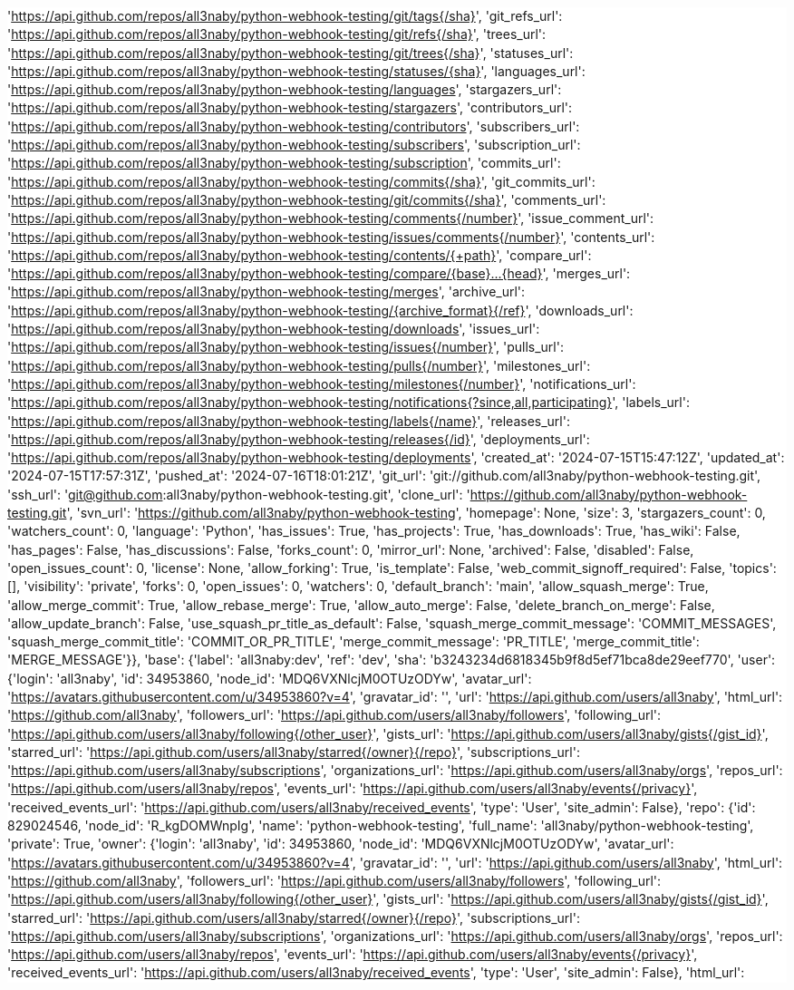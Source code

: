 'https://api.github.com/repos/all3naby/python-webhook-testing/git/tags{/sha}', 'git_refs_url': 'https://api.github.com/repos/all3naby/python-webhook-testing/git/refs{/sha}', 'trees_url': 'https://api.github.com/repos/all3naby/python-webhook-testing/git/trees{/sha}', 'statuses_url': 'https://api.github.com/repos/all3naby/python-webhook-testing/statuses/{sha}', 'languages_url': 'https://api.github.com/repos/all3naby/python-webhook-testing/languages', 'stargazers_url': 'https://api.github.com/repos/all3naby/python-webhook-testing/stargazers', 'contributors_url': 'https://api.github.com/repos/all3naby/python-webhook-testing/contributors', 'subscribers_url': 'https://api.github.com/repos/all3naby/python-webhook-testing/subscribers', 'subscription_url': 'https://api.github.com/repos/all3naby/python-webhook-testing/subscription', 'commits_url': 'https://api.github.com/repos/all3naby/python-webhook-testing/commits{/sha}', 'git_commits_url': 'https://api.github.com/repos/all3naby/python-webhook-testing/git/commits{/sha}', 'comments_url': 'https://api.github.com/repos/all3naby/python-webhook-testing/comments{/number}', 'issue_comment_url': 'https://api.github.com/repos/all3naby/python-webhook-testing/issues/comments{/number}', 'contents_url': 'https://api.github.com/repos/all3naby/python-webhook-testing/contents/{+path}', 'compare_url': 'https://api.github.com/repos/all3naby/python-webhook-testing/compare/{base}...{head}', 'merges_url': 'https://api.github.com/repos/all3naby/python-webhook-testing/merges', 'archive_url': 'https://api.github.com/repos/all3naby/python-webhook-testing/{archive_format}{/ref}', 'downloads_url': 'https://api.github.com/repos/all3naby/python-webhook-testing/downloads', 'issues_url': 'https://api.github.com/repos/all3naby/python-webhook-testing/issues{/number}', 'pulls_url': 'https://api.github.com/repos/all3naby/python-webhook-testing/pulls{/number}', 'milestones_url': 'https://api.github.com/repos/all3naby/python-webhook-testing/milestones{/number}', 'notifications_url': 'https://api.github.com/repos/all3naby/python-webhook-testing/notifications{?since,all,participating}', 'labels_url': 'https://api.github.com/repos/all3naby/python-webhook-testing/labels{/name}', 'releases_url': 'https://api.github.com/repos/all3naby/python-webhook-testing/releases{/id}', 'deployments_url': 'https://api.github.com/repos/all3naby/python-webhook-testing/deployments', 'created_at': '2024-07-15T15:47:12Z', 'updated_at': '2024-07-15T17:57:31Z', 'pushed_at': '2024-07-16T18:01:21Z', 'git_url': 'git://github.com/all3naby/python-webhook-testing.git', 'ssh_url': 'git@github.com:all3naby/python-webhook-testing.git', 'clone_url': 'https://github.com/all3naby/python-webhook-testing.git', 'svn_url': 'https://github.com/all3naby/python-webhook-testing', 'homepage': None, 'size': 3, 'stargazers_count': 0, 'watchers_count': 0, 'language': 'Python', 'has_issues': True, 'has_projects': True, 'has_downloads': True, 'has_wiki': False, 'has_pages': False, 'has_discussions': False, 'forks_count': 0, 'mirror_url': None, 'archived': False, 'disabled': False, 'open_issues_count': 0, 'license': None, 'allow_forking': True, 'is_template': False, 'web_commit_signoff_required': False, 'topics': [], 'visibility': 'private', 'forks': 0, 'open_issues': 0, 'watchers': 0, 'default_branch': 'main', 'allow_squash_merge': True, 'allow_merge_commit': True, 'allow_rebase_merge': True, 'allow_auto_merge': False, 'delete_branch_on_merge': False, 'allow_update_branch': False, 'use_squash_pr_title_as_default': False, 'squash_merge_commit_message': 'COMMIT_MESSAGES', 'squash_merge_commit_title': 'COMMIT_OR_PR_TITLE', 'merge_commit_message': 'PR_TITLE', 'merge_commit_title': 'MERGE_MESSAGE'}}, 'base': {'label': 'all3naby:dev', 'ref': 'dev', 'sha': 'b3243234d6818345b9f8d5ef71bca8de29eef770', 'user': {'login': 'all3naby', 'id': 34953860, 'node_id': 'MDQ6VXNlcjM0OTUzODYw', 'avatar_url': 'https://avatars.githubusercontent.com/u/34953860?v=4', 'gravatar_id': '', 'url': 'https://api.github.com/users/all3naby', 'html_url': 'https://github.com/all3naby', 'followers_url': 'https://api.github.com/users/all3naby/followers', 'following_url': 'https://api.github.com/users/all3naby/following{/other_user}', 'gists_url': 'https://api.github.com/users/all3naby/gists{/gist_id}', 'starred_url': 'https://api.github.com/users/all3naby/starred{/owner}{/repo}', 'subscriptions_url': 'https://api.github.com/users/all3naby/subscriptions', 'organizations_url': 'https://api.github.com/users/all3naby/orgs', 'repos_url': 'https://api.github.com/users/all3naby/repos', 'events_url': 'https://api.github.com/users/all3naby/events{/privacy}', 'received_events_url': 'https://api.github.com/users/all3naby/received_events', 'type': 'User', 'site_admin': False}, 'repo': {'id': 829024546, 'node_id': 'R_kgDOMWnpIg', 'name': 'python-webhook-testing', 'full_name': 'all3naby/python-webhook-testing', 'private': True, 'owner': {'login': 'all3naby', 'id': 34953860, 'node_id': 'MDQ6VXNlcjM0OTUzODYw', 'avatar_url': 'https://avatars.githubusercontent.com/u/34953860?v=4', 'gravatar_id': '', 'url': 'https://api.github.com/users/all3naby', 'html_url': 'https://github.com/all3naby', 'followers_url': 'https://api.github.com/users/all3naby/followers', 'following_url': 'https://api.github.com/users/all3naby/following{/other_user}', 'gists_url': 'https://api.github.com/users/all3naby/gists{/gist_id}', 'starred_url': 'https://api.github.com/users/all3naby/starred{/owner}{/repo}', 'subscriptions_url': 'https://api.github.com/users/all3naby/subscriptions', 'organizations_url': 'https://api.github.com/users/all3naby/orgs', 'repos_url': 'https://api.github.com/users/all3naby/repos', 'events_url': 'https://api.github.com/users/all3naby/events{/privacy}', 'received_events_url': 'https://api.github.com/users/all3naby/received_events', 'type': 'User', 'site_admin': False}, 'html_url':